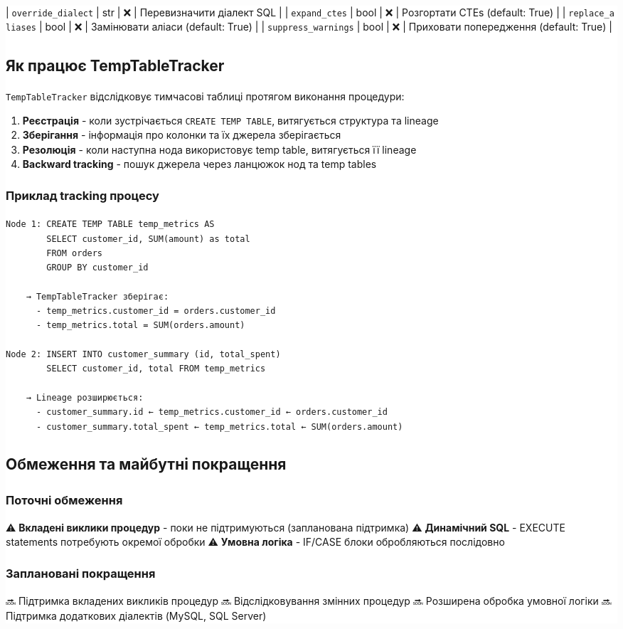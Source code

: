 | `override_dialect` | str | ❌ | Перевизначити діалект SQL |
| `expand_ctes` | bool | ❌ | Розгортати CTEs (default: True) |
| `replace_aliases` | bool | ❌ | Замінювати аліаси (default: True) |
| `suppress_warnings` | bool | ❌ | Приховати попередження (default: True) |

## Як працює TempTableTracker

`TempTableTracker` відслідковує тимчасові таблиці протягом виконання процедури:

1. **Реєстрація** - коли зустрічається `CREATE TEMP TABLE`, витягується структура та lineage
2. **Зберігання** - інформація про колонки та їх джерела зберігається
3. **Резолюція** - коли наступна нода використовує temp table, витягується її lineage
4. **Backward tracking** - пошук джерела через ланцюжок нод та temp tables

### Приклад tracking процесу

```
Node 1: CREATE TEMP TABLE temp_metrics AS
        SELECT customer_id, SUM(amount) as total
        FROM orders
        GROUP BY customer_id

    → TempTableTracker зберігає:
      - temp_metrics.customer_id = orders.customer_id
      - temp_metrics.total = SUM(orders.amount)

Node 2: INSERT INTO customer_summary (id, total_spent)
        SELECT customer_id, total FROM temp_metrics

    → Lineage розширюється:
      - customer_summary.id ← temp_metrics.customer_id ← orders.customer_id
      - customer_summary.total_spent ← temp_metrics.total ← SUM(orders.amount)
```

## Обмеження та майбутні покращення

### Поточні обмеження

⚠️ **Вкладені виклики процедур** - поки не підтримуються (запланована підтримка)
⚠️ **Динамічний SQL** - EXECUTE statements потребують окремої обробки
⚠️ **Умовна логіка** - IF/CASE блоки обробляються послідовно

### Заплановані покращення

🔜 Підтримка вкладених викликів процедур
🔜 Відслідковування змінних процедур
🔜 Розширена обробка умовної логіки
🔜 Підтримка додаткових діалектів (MySQL, SQL Server)
